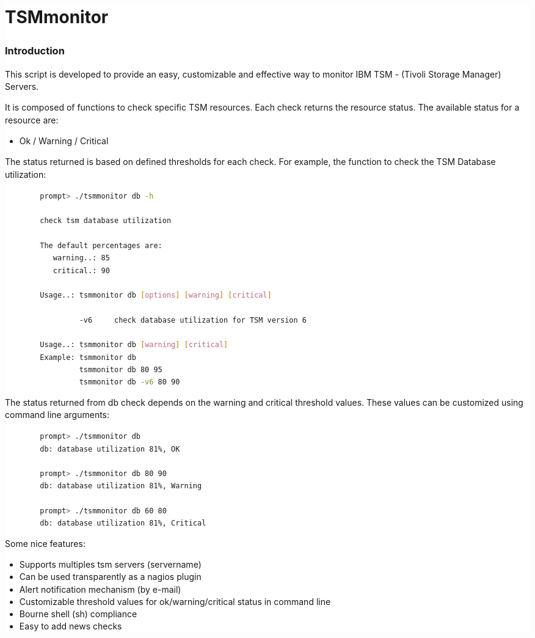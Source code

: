 # TSMmonitor

### Introduction

This script is developed to provide an easy, customizable and effective way to
monitor IBM TSM - (Tivoli Storage Manager) Servers.

It is composed of functions to check specific TSM resources.
Each check returns the resource status. The available status for a resource are:

 - Ok / Warning / Critical


The status returned is based on defined thresholds for each check.
For example, the function to check the TSM Database utilization:

```bash
        prompt> ./tsmmonitor db -h

        check tsm database utilization

        The default percentages are:
           warning..: 85
           critical.: 90

        Usage..: tsmmonitor db [options] [warning] [critical]

                 -v6     check database utilization for TSM version 6

        Usage..: tsmmonitor db [warning] [critical]
        Example: tsmmonitor db
                 tsmmonitor db 80 95
                 tsmmonitor db -v6 80 90
```


The status returned from db check depends on the warning and critical
threshold values. These values can be customized using command line
arguments:

```bash
        prompt> ./tsmmonitor db
        db: database utilization 81%, OK

        prompt> ./tsmmonitor db 80 90
        db: database utilization 81%, Warning

        prompt> ./tsmmonitor db 60 80
        db: database utilization 81%, Critical
```

Some nice features:

 - Supports multiples tsm servers (servername)
 - Can be used transparently as a nagios plugin
 - Alert notification mechanism (by e-mail)
 - Customizable threshold values for ok/warning/critical status in command line
 - Bourne shell (sh) compliance
 - Easy to add news checks
